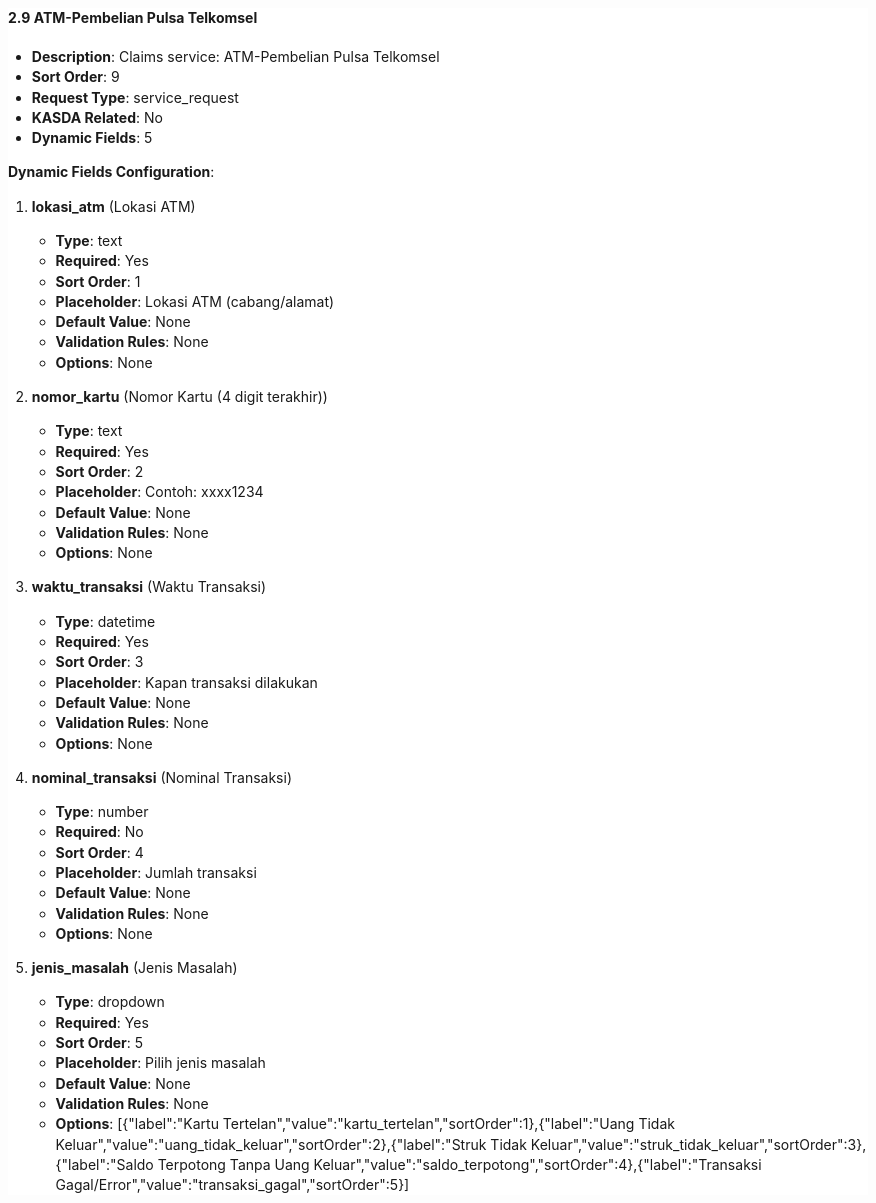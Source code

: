 
#### 2.9 ATM-Pembelian Pulsa Telkomsel
- **Description**: Claims service: ATM-Pembelian Pulsa Telkomsel
- **Sort Order**: 9
- **Request Type**: service_request
- **KASDA Related**: No
- **Dynamic Fields**: 5

**Dynamic Fields Configuration**:

1. **lokasi_atm** (Lokasi ATM)
   - **Type**: text
   - **Required**: Yes
   - **Sort Order**: 1
   - **Placeholder**: Lokasi ATM (cabang/alamat)
   - **Default Value**: None
   - **Validation Rules**: None
   - **Options**: None

2. **nomor_kartu** (Nomor Kartu (4 digit terakhir))
   - **Type**: text
   - **Required**: Yes
   - **Sort Order**: 2
   - **Placeholder**: Contoh: xxxx1234
   - **Default Value**: None
   - **Validation Rules**: None
   - **Options**: None

3. **waktu_transaksi** (Waktu Transaksi)
   - **Type**: datetime
   - **Required**: Yes
   - **Sort Order**: 3
   - **Placeholder**: Kapan transaksi dilakukan
   - **Default Value**: None
   - **Validation Rules**: None
   - **Options**: None

4. **nominal_transaksi** (Nominal Transaksi)
   - **Type**: number
   - **Required**: No
   - **Sort Order**: 4
   - **Placeholder**: Jumlah transaksi
   - **Default Value**: None
   - **Validation Rules**: None
   - **Options**: None

5. **jenis_masalah** (Jenis Masalah)
   - **Type**: dropdown
   - **Required**: Yes
   - **Sort Order**: 5
   - **Placeholder**: Pilih jenis masalah
   - **Default Value**: None
   - **Validation Rules**: None
   - **Options**: [{"label":"Kartu Tertelan","value":"kartu_tertelan","sortOrder":1},{"label":"Uang Tidak Keluar","value":"uang_tidak_keluar","sortOrder":2},{"label":"Struk Tidak Keluar","value":"struk_tidak_keluar","sortOrder":3},{"label":"Saldo Terpotong Tanpa Uang Keluar","value":"saldo_terpotong","sortOrder":4},{"label":"Transaksi Gagal/Error","value":"transaksi_gagal","sortOrder":5}]
